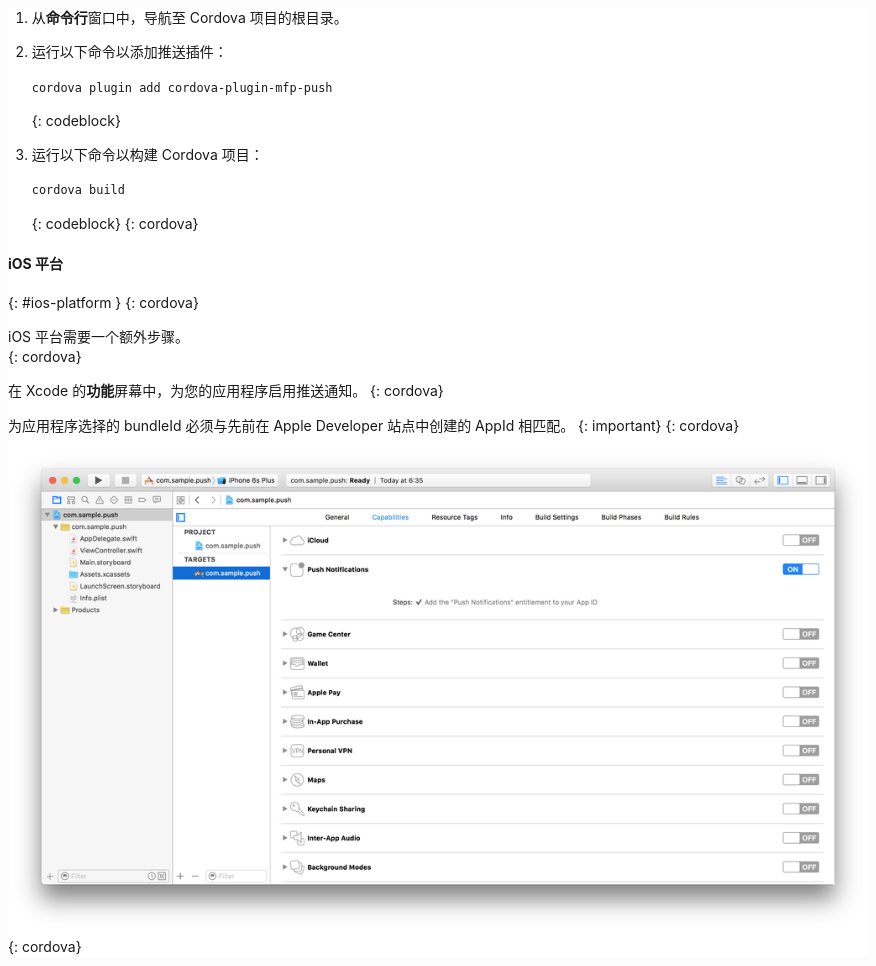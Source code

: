 1. 从**命令行**窗口中，导航至 Cordova 项目的根目录。  
2. 运行以下命令以添加推送插件：
    ```bash
    cordova plugin add cordova-plugin-mfp-push
    ```
    {: codeblock}

3. 运行以下命令以构建 Cordova 项目：
    ```bash
    cordova build
    ```
    {: codeblock}
{: cordova}

#### iOS 平台
{: #ios-platform }
{: cordova}

iOS 平台需要一个额外步骤。  
{: cordova}

在 Xcode 的**功能**屏幕中，为您的应用程序启用推送通知。
{: cordova}

为应用程序选择的 bundleId 必须与先前在 Apple Developer 站点中创建的 AppId 相匹配。
{: important}
{: cordova}

![Xcode 中功能位置的图像](images/push-capability.png)
{: cordova}
